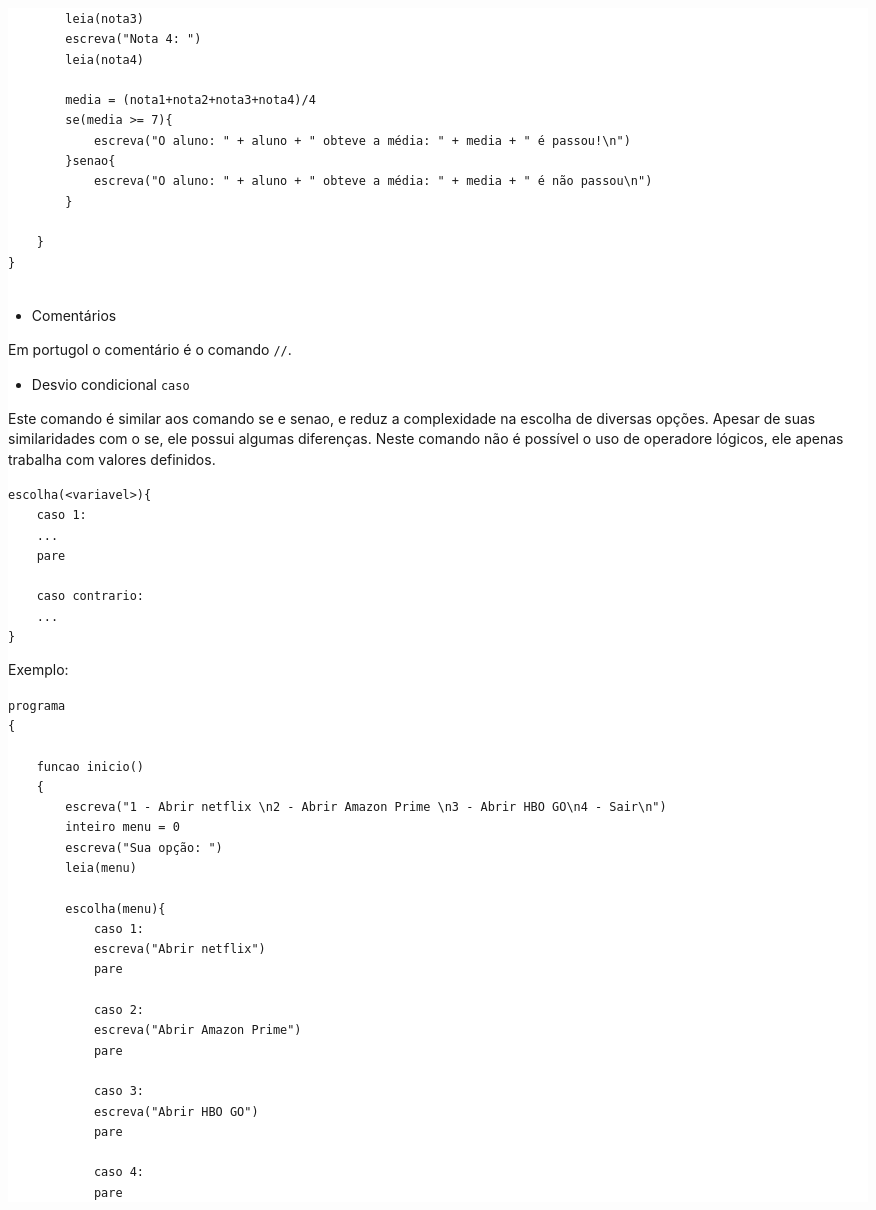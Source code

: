 ```
		leia(nota3)
		escreva("Nota 4: ")
		leia(nota4)

		media = (nota1+nota2+nota3+nota4)/4
		se(media >= 7){
			escreva("O aluno: " + aluno + " obteve a média: " + media + " é passou!\n")
		}senao{
			escreva("O aluno: " + aluno + " obteve a média: " + media + " é não passou\n")
		}
		
	}
}


```
* Comentários

Em portugol o comentário é o comando `//`.

* Desvio condicional `caso`

Este comando é similar aos comando se e senao, e reduz a complexidade na escolha de diversas opções. Apesar de suas similaridades com o se, ele possui algumas diferenças. Neste comando não é possível o uso de operadore lógicos, ele apenas trabalha com valores definidos.


```
escolha(<variavel>){
    caso 1:
    ...
    pare

    caso contrario:
    ...
} 

```

Exemplo:

```
programa
{
	
	funcao inicio()
	{
		escreva("1 - Abrir netflix \n2 - Abrir Amazon Prime \n3 - Abrir HBO GO\n4 - Sair\n")
		inteiro menu = 0
		escreva("Sua opção: ")
		leia(menu)
		
		escolha(menu){
			caso 1:
			escreva("Abrir netflix")
			pare
			
			caso 2:
			escreva("Abrir Amazon Prime")
			pare
			
			caso 3:
			escreva("Abrir HBO GO")
			pare
			
			caso 4:
			pare
```